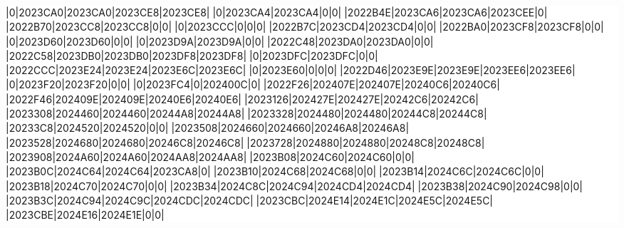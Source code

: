 |0|2023CA0|2023CA0|2023CE8|2023CE8|
|0|2023CA4|2023CA4|0|0|
|2022B4E|2023CA6|2023CA6|2023CEE|0|
|2022B70|2023CC8|2023CC8|0|0|
|0|2023CCC|0|0|0|
|2022B7C|2023CD4|2023CD4|0|0|
|2022BA0|2023CF8|2023CF8|0|0|
|0|2023D60|2023D60|0|0|
|0|2023D9A|2023D9A|0|0|
|2022C48|2023DA0|2023DA0|0|0|
|2022C58|2023DB0|2023DB0|2023DF8|2023DF8|
|0|2023DFC|2023DFC|0|0|
|2022CCC|2023E24|2023E24|2023E6C|2023E6C|
|0|2023E60|0|0|0|
|2022D46|2023E9E|2023E9E|2023EE6|2023EE6|
|0|2023F20|2023F20|0|0|
|0|2023FC4|0|202400C|0|
|2022F26|202407E|202407E|20240C6|20240C6|
|2022F46|202409E|202409E|20240E6|20240E6|
|2023126|202427E|202427E|20242C6|20242C6|
|2023308|2024460|2024460|20244A8|20244A8|
|2023328|2024480|2024480|20244C8|20244C8|
|20233C8|2024520|2024520|0|0|
|2023508|2024660|2024660|20246A8|20246A8|
|2023528|2024680|2024680|20246C8|20246C8|
|2023728|2024880|2024880|20248C8|20248C8|
|2023908|2024A60|2024A60|2024AA8|2024AA8|
|2023B08|2024C60|2024C60|0|0|
|2023B0C|2024C64|2024C64|2023CA8|0|
|2023B10|2024C68|2024C68|0|0|
|2023B14|2024C6C|2024C6C|0|0|
|2023B18|2024C70|2024C70|0|0|
|2023B34|2024C8C|2024C94|2024CD4|2024CD4|
|2023B38|2024C90|2024C98|0|0|
|2023B3C|2024C94|2024C9C|2024CDC|2024CDC|
|2023CBC|2024E14|2024E1C|2024E5C|2024E5C|
|2023CBE|2024E16|2024E1E|0|0|